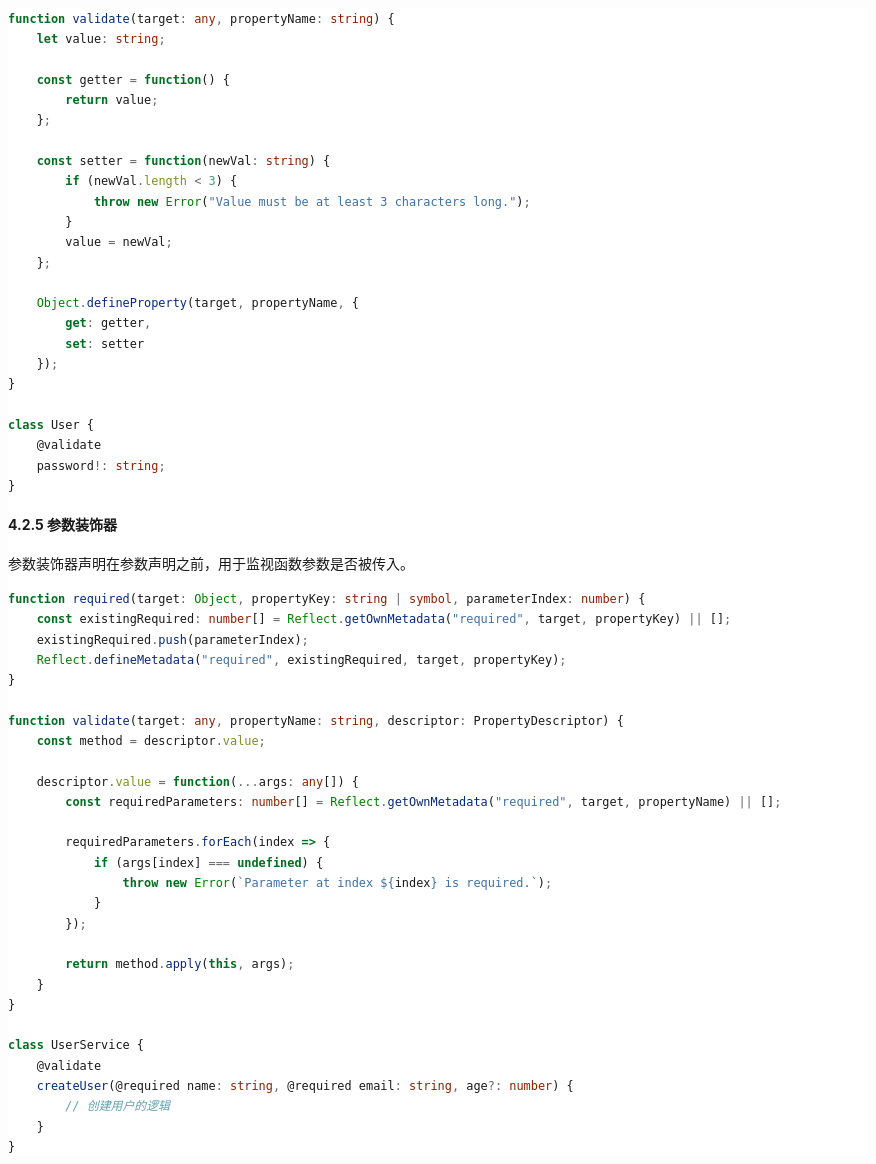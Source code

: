 ```typescript
function validate(target: any, propertyName: string) {
    let value: string;
    
    const getter = function() {
        return value;
    };
    
    const setter = function(newVal: string) {
        if (newVal.length < 3) {
            throw new Error("Value must be at least 3 characters long.");
        }
        value = newVal;
    };
    
    Object.defineProperty(target, propertyName, {
        get: getter,
        set: setter
    });
}

class User {
    @validate
    password!: string;
}
```

#### 4.2.5 参数装饰器

参数装饰器声明在参数声明之前，用于监视函数参数是否被传入。

```typescript
function required(target: Object, propertyKey: string | symbol, parameterIndex: number) {
    const existingRequired: number[] = Reflect.getOwnMetadata("required", target, propertyKey) || [];
    existingRequired.push(parameterIndex);
    Reflect.defineMetadata("required", existingRequired, target, propertyKey);
}

function validate(target: any, propertyName: string, descriptor: PropertyDescriptor) {
    const method = descriptor.value;

    descriptor.value = function(...args: any[]) {
        const requiredParameters: number[] = Reflect.getOwnMetadata("required", target, propertyName) || [];
        
        requiredParameters.forEach(index => {
            if (args[index] === undefined) {
                throw new Error(`Parameter at index ${index} is required.`);
            }
        });

        return method.apply(this, args);
    }
}

class UserService {
    @validate
    createUser(@required name: string, @required email: string, age?: number) {
        // 创建用户的逻辑
    }
}
```


  [key in Keys]: string;